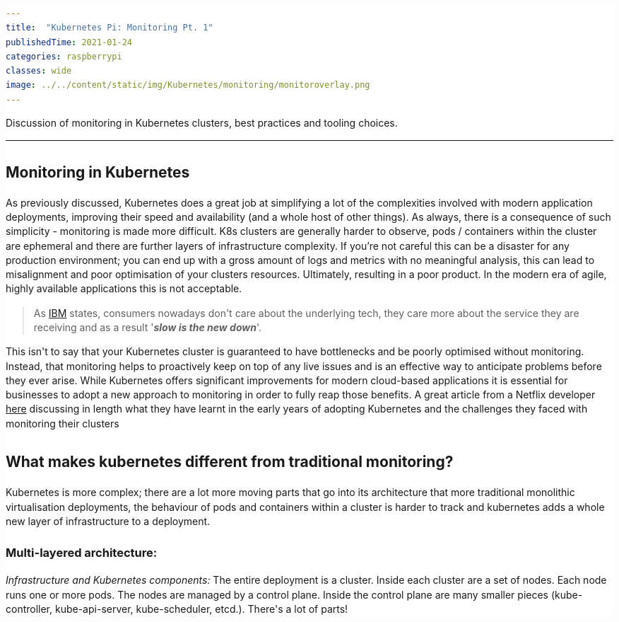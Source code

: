 ```yaml
---
title:  "Kubernetes Pi: Monitoring Pt. 1"
publishedTime: 2021-01-24
categories: raspberrypi
classes: wide
image: ../../content/static/img/Kubernetes/monitoring/monitoroverlay.png 
---
```


Discussion of monitoring in Kubernetes clusters, best practices and tooling choices.

---

## Monitoring in Kubernetes

As previously discussed, Kubernetes does a great job at simplifying a lot of the complexities involved with modern application deployments, improving their speed and availability (and a whole host of other things). As always, there is a consequence of such simplicity - monitoring is made more difficult. K8s clusters are generally harder to observe, pods / containers within the cluster are ephemeral and there are further layers of infrastructure complexity. If you’re not careful this can be a disaster for any production environment; you can end up with a gross amount of logs and metrics with no meaningful analysis, this can lead to misalignment and poor optimisation of your clusters resources. Ultimately, resulting in a poor product. In the modern era of agile, highly available applications this is not acceptable.

> As [IBM](https://www.ibm.com/garage/method/practices/manage/golden-signals) states, consumers nowadays don't care about the underlying tech, they care more about the service they are receiving and as a result '***slow is the new down***'.

This isn't to say that your Kubernetes cluster is guaranteed to have bottlenecks and be poorly optimised without monitoring. Instead, that monitoring helps to proactively keep on top of any live issues and is an effective way to anticipate problems before they ever arise. While Kubernetes offers significant improvements for modern cloud-based applications it is essential for businesses to adopt a new approach to monitoring in order to fully reap those benefits. A great article from a Netflix developer [here](https://www.notion.so/Monitoring-30bc3fbda3bf41ac9500cfe54136bb81) discussing in length what they have learnt in the early years of adopting Kubernetes and the challenges they faced with monitoring their clusters

## **What makes kubernetes different from traditional monitoring?**

Kubernetes is more complex; there are a lot more moving parts that go into its architecture that more traditional monolithic virtualisation deployments, the behaviour of pods and containers within a cluster is harder to track and kubernetes adds a whole new layer of infrastructure to a deployment.

### **Multi-layered architecture:**

*Infrastructure and Kubernetes components:* The entire deployment is a cluster. Inside each cluster are a set of nodes. Each node runs one or more pods. The nodes are managed by a control plane. Inside the control plane are many smaller pieces (kube-controller, kube-api-server, kube-scheduler, etcd.). There's a lot of parts!
